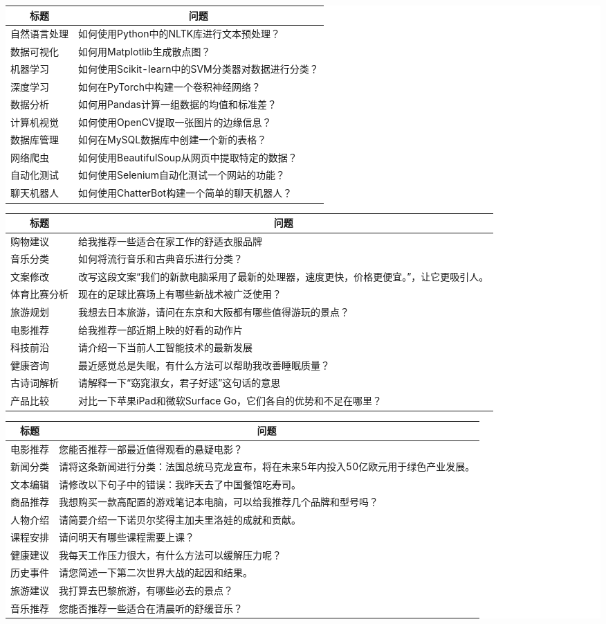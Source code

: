 | 标题 | 问题 |
| ---- | ---- |
| 自然语言处理 | 如何使用Python中的NLTK库进行文本预处理？ |
| 数据可视化 | 如何用Matplotlib生成散点图？ |
| 机器学习 | 如何使用Scikit-learn中的SVM分类器对数据进行分类？ |
| 深度学习 | 如何在PyTorch中构建一个卷积神经网络？ |
| 数据分析 | 如何用Pandas计算一组数据的均值和标准差？ |
| 计算机视觉 | 如何使用OpenCV提取一张图片的边缘信息？ |
| 数据库管理 | 如何在MySQL数据库中创建一个新的表格？ |
| 网络爬虫 | 如何使用BeautifulSoup从网页中提取特定的数据？ |
| 自动化测试 | 如何使用Selenium自动化测试一个网站的功能？ |
| 聊天机器人 | 如何使用ChatterBot构建一个简单的聊天机器人？ |

| 标题                                                  | 问题                                                                                                                                                                                                                                                        |
| ----------------------------------------------------- | ----------------------------------------------------------------------------------------------------------------------------------------------------------------------------------------------------------------------------------------------------------- |
| 购物建议                                            | 给我推荐一些适合在家工作的舒适衣服品牌                                                                                                                                                                                                                    |
| 音乐分类                                            | 如何将流行音乐和古典音乐进行分类？                                                                                                                                                                                                                          |
| 文案修改                                            | 改写这段文案“我们的新款电脑采用了最新的处理器，速度更快，价格更便宜。”，让它更吸引人。                                                                                                                                                                       |
| 体育比赛分析                                        | 现在的足球比赛场上有哪些新战术被广泛使用？                                                                                                                                                                                                                  |
| 旅游规划                                            | 我想去日本旅游，请问在东京和大阪都有哪些值得游玩的景点？                                                                                                                                                                                                    |
| 电影推荐                                            | 给我推荐一部近期上映的好看的动作片                                                                                                                                                                                                                            |
| 科技前沿                                            | 请介绍一下当前人工智能技术的最新发展                                                                                                                                                                                                                        |
| 健康咨询                                            | 最近感觉总是失眠，有什么方法可以帮助我改善睡眠质量？                                                                                                                                                                                                        |
| 古诗词解析                                          | 请解释一下“窈窕淑女，君子好逑”这句话的意思                                                                                                                                                                                                                |
| 产品比较                                            | 对比一下苹果iPad和微软Surface Go，它们各自的优势和不足在哪里？                                                                                                                                                                                          |

|标题|问题|
|---|---|
|电影推荐|您能否推荐一部最近值得观看的悬疑电影？ |
|新闻分类|请将这条新闻进行分类：法国总统马克龙宣布，将在未来5年内投入50亿欧元用于绿色产业发展。|
|文本编辑|请修改以下句子中的错误：我昨天去了中国餐馆吃寿司。|
|商品推荐|我想购买一款高配置的游戏笔记本电脑，可以给我推荐几个品牌和型号吗？|
|人物介绍|请简要介绍一下诺贝尔奖得主加夫里洛娃的成就和贡献。|
|课程安排|请问明天有哪些课程需要上课？ |
|健康建议|我每天工作压力很大，有什么方法可以缓解压力呢？|
|历史事件|请您简述一下第二次世界大战的起因和结果。|
|旅游建议|我打算去巴黎旅游，有哪些必去的景点？|
|音乐推荐|您能否推荐一些适合在清晨听的舒缓音乐？|
